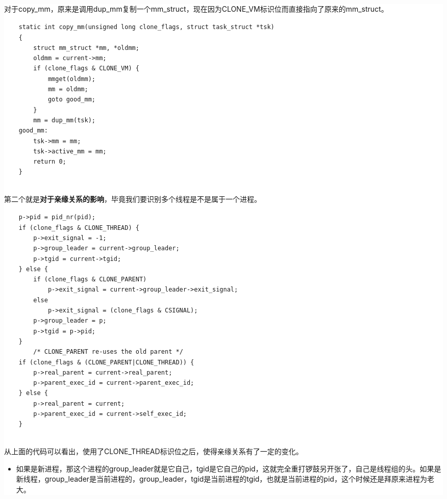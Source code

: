 对于copy\_mm，原来是调用dup\_mm复制一个mm\_struct，现在因为CLONE\_VM标识位而直接指向了原来的mm\_struct。

```
    static int copy_mm(unsigned long clone_flags, struct task_struct *tsk)
    {
    	struct mm_struct *mm, *oldmm;
    	oldmm = current->mm;
    	if (clone_flags & CLONE_VM) {
    		mmget(oldmm);
    		mm = oldmm;
    		goto good_mm;
    	}
    	mm = dup_mm(tsk);
    good_mm:
    	tsk->mm = mm;
    	tsk->active_mm = mm;
    	return 0;
    }
    

```

第二个就是**对于亲缘关系的影响**，毕竟我们要识别多个线程是不是属于一个进程。

```
    p->pid = pid_nr(pid);
    if (clone_flags & CLONE_THREAD) {
    	p->exit_signal = -1;
    	p->group_leader = current->group_leader;
    	p->tgid = current->tgid;
    } else {
    	if (clone_flags & CLONE_PARENT)
    		p->exit_signal = current->group_leader->exit_signal;
    	else
    		p->exit_signal = (clone_flags & CSIGNAL);
    	p->group_leader = p;
    	p->tgid = p->pid;
    }
    	/* CLONE_PARENT re-uses the old parent */
    if (clone_flags & (CLONE_PARENT|CLONE_THREAD)) {
    	p->real_parent = current->real_parent;
    	p->parent_exec_id = current->parent_exec_id;
    } else {
    	p->real_parent = current;
    	p->parent_exec_id = current->self_exec_id;
    }
    

```

从上面的代码可以看出，使用了CLONE\_THREAD标识位之后，使得亲缘关系有了一定的变化。

* 如果是新进程，那这个进程的group\_leader就是它自己，tgid是它自己的pid，这就完全重打锣鼓另开张了，自己是线程组的头。如果是新线程，group\_leader是当前进程的，group\_leader，tgid是当前进程的tgid，也就是当前进程的pid，这个时候还是拜原来进程为老大。
